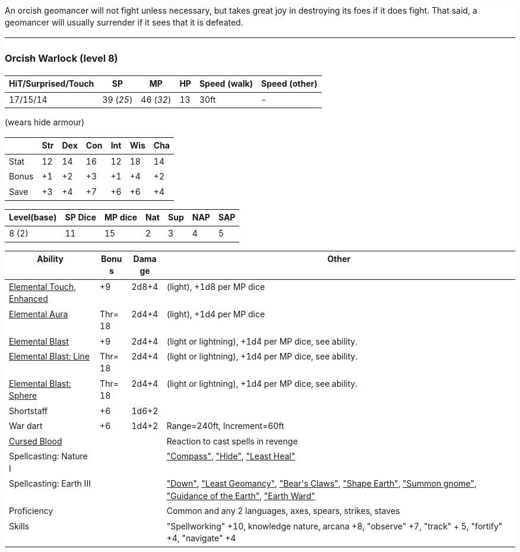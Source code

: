 An orcish geomancer will not fight unless necessary, but takes great joy in destroying its foes if it does fight. That said, a geomancer will usually surrender if it sees that it is defeated.

___
### Orcish Warlock (level 8)

|HiT/Surprised/Touch|SP|MP|HP|Speed (walk)|Speed (other)|
|-|-|-|-|-|-|
|17/15/14|39 (*25*)|46 (*32*)|13|30ft|-|

(wears hide armour)

||Str|Dex|Con|Int|Wis|Cha|
|-|-|-|-|-|-|-|
|Stat|12|14|16|12|18|14|
|Bonus|+1|+2|+3|+1|+4|+2|
|Save|+3|+4|+7|+6|+6|+4|

|Level(base)|SP Dice|MP dice|Nat|Sup|NAP|SAP|
|-|-|-|-|-|-|-|
|8 (2)|11|15|2|3|4|5|

|Ability|Bonus|Damage|Other|
|-|-|-|-|
|[Elemental Touch, Enhanced](../06-abilities.md#touch-elemental-touch)|+9|2d8+4|(light), +1d8 per MP dice|
|[Elemental Aura](../06-abilities.md#aura)|Thr=18|2d4+4|(light), +1d4 per MP dice|
|[Elemental Blast](../06-abilities.md#blast-elemental-blast)|+9|2d4+4|(light or lightning), +1d4 per MP dice, see ability.|
|[Elemental Blast: Line](../06-abilities.md#line)|Thr=18|2d4+4|(light or lightning), +1d4 per MP dice, see ability.|
|[Elemental Blast: Sphere](../06-abilities.md#circle)|Thr=18|2d4+4|(light or lightning), +1d4 per MP dice, see ability.|
|Shortstaff|+6|1d6+2||
|War dart|+6|1d4+2|Range=240ft, Increment=60ft|
|[Cursed Blood](../06-abilities.md#cursed-blood)|||Reaction to cast spells in revenge|
|Spellcasting: Nature I|||["Compass"](../08-spell-list.md#compass), ["Hide"](../08-spell-list.md#hide), ["Least Heal"](../08-spell-list.md#least-heal)|
|Spellcasting: Earth III|||["Down"](../08-spell-list.md#down), ["Least Geomancy"](../08-spell-list.md#least-geomancy), ["Bear's Claws"](../08-spell-list.md#bears-claws), ["Shape Earth"](../08-spell-list.md#shape-earth), ["Summon gnome"](../08-spell-list.md#summon-gnome), ["Guidance of the Earth"](../08-spell-list.md#guidance-of-the-earth), ["Earth Ward"](../08-spell-list.md#earth-ward)|
|Proficiency|||Common and any 2 languages, axes, spears, strikes, staves|
|Skills|||"Spellworking" +10, knowledge nature, arcana +8, "observe" +7, "track" + 5, "fortify" +4, "navigate" +4|
